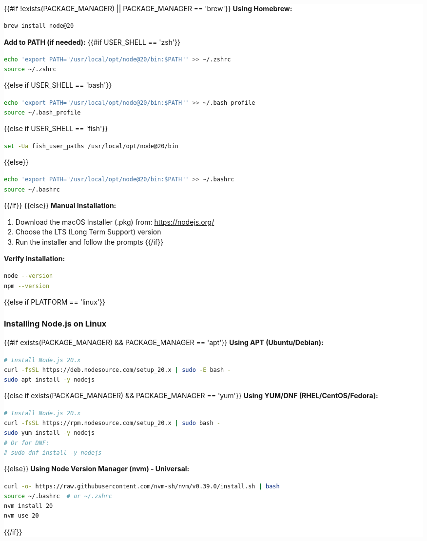 {{#if !exists(PACKAGE_MANAGER) || PACKAGE_MANAGER == 'brew'}}
**Using Homebrew:**
```bash
brew install node@20
```

**Add to PATH (if needed):**
{{#if USER_SHELL == 'zsh'}}
```bash
echo 'export PATH="/usr/local/opt/node@20/bin:$PATH"' >> ~/.zshrc
source ~/.zshrc
```
{{else if USER_SHELL == 'bash'}}
```bash
echo 'export PATH="/usr/local/opt/node@20/bin:$PATH"' >> ~/.bash_profile
source ~/.bash_profile
```
{{else if USER_SHELL == 'fish'}}
```bash
set -Ua fish_user_paths /usr/local/opt/node@20/bin
```
{{else}}
```bash
echo 'export PATH="/usr/local/opt/node@20/bin:$PATH"' >> ~/.bashrc
source ~/.bashrc
```
{{/if}}
{{else}}
**Manual Installation:**
1. Download the macOS Installer (.pkg) from: https://nodejs.org/
2. Choose the LTS (Long Term Support) version
3. Run the installer and follow the prompts
{{/if}}

**Verify installation:**
```bash
node --version
npm --version
```

{{else if PLATFORM == 'linux'}}
### Installing Node.js on Linux

{{#if exists(PACKAGE_MANAGER) && PACKAGE_MANAGER == 'apt'}}
**Using APT (Ubuntu/Debian):**
```bash
# Install Node.js 20.x
curl -fsSL https://deb.nodesource.com/setup_20.x | sudo -E bash -
sudo apt install -y nodejs
```
{{else if exists(PACKAGE_MANAGER) && PACKAGE_MANAGER == 'yum'}}
**Using YUM/DNF (RHEL/CentOS/Fedora):**
```bash
# Install Node.js 20.x
curl -fsSL https://rpm.nodesource.com/setup_20.x | sudo bash -
sudo yum install -y nodejs
# Or for DNF:
# sudo dnf install -y nodejs
```
{{else}}
**Using Node Version Manager (nvm) - Universal:**
```bash
curl -o- https://raw.githubusercontent.com/nvm-sh/nvm/v0.39.0/install.sh | bash
source ~/.bashrc  # or ~/.zshrc
nvm install 20
nvm use 20
```
{{/if}}
